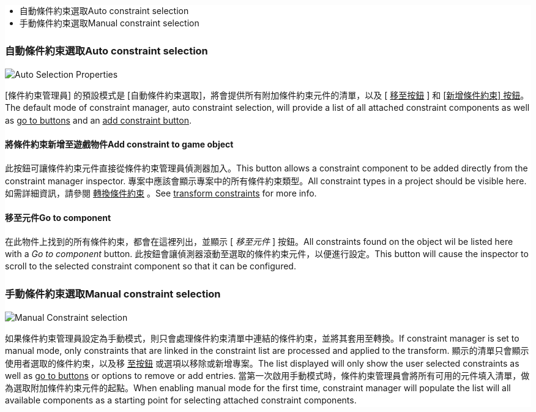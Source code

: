 - <span data-ttu-id="d0a08-114">自動條件約束選取</span><span class="sxs-lookup"><span data-stu-id="d0a08-114">Auto constraint selection</span></span>
- <span data-ttu-id="d0a08-115">手動條件約束選取</span><span class="sxs-lookup"><span data-stu-id="d0a08-115">Manual constraint selection</span></span>

### <a name="auto-constraint-selection"></a><span data-ttu-id="d0a08-116">自動條件約束選取</span><span class="sxs-lookup"><span data-stu-id="d0a08-116">Auto constraint selection</span></span>

<img src="../images/constraint-manager/AutoSelection.png" width="600" alt="Auto Selection Properties">

<span data-ttu-id="d0a08-117">[條件約束管理員] 的預設模式是 [自動條件約束選取]，將會提供所有附加條件約束元件的清單，以及 [ [移至按鈕](#go-to-component) ] 和 [ [新增條件約束] 按鈕](#add-constraint-to-game-object)。</span><span class="sxs-lookup"><span data-stu-id="d0a08-117">The default mode of constraint manager, auto constraint selection, will provide a list of all attached constraint components as well as [go to buttons](#go-to-component) and an [add constraint button](#add-constraint-to-game-object).</span></span>

#### <a name="add-constraint-to-game-object"></a><span data-ttu-id="d0a08-118">將條件約束新增至遊戲物件</span><span class="sxs-lookup"><span data-stu-id="d0a08-118">Add constraint to game object</span></span>

<span data-ttu-id="d0a08-119">此按鈕可讓條件約束元件直接從條件約束管理員偵測器加入。</span><span class="sxs-lookup"><span data-stu-id="d0a08-119">This button allows a constraint component to be added directly from the constraint manager inspector.</span></span> <span data-ttu-id="d0a08-120">專案中應該會顯示專案中的所有條件約束類型。</span><span class="sxs-lookup"><span data-stu-id="d0a08-120">All constraint types in a project should be visible here.</span></span> <span data-ttu-id="d0a08-121">如需詳細資訊，請參閱 [轉換條件約束](#transform-constraints) 。</span><span class="sxs-lookup"><span data-stu-id="d0a08-121">See [transform constraints](#transform-constraints) for more info.</span></span>

#### <a name="go-to-component"></a><span data-ttu-id="d0a08-122">移至元件</span><span class="sxs-lookup"><span data-stu-id="d0a08-122">Go to component</span></span>

<span data-ttu-id="d0a08-123">在此物件上找到的所有條件約束，都會在這裡列出，並顯示 [ *移至元件* ] 按鈕。</span><span class="sxs-lookup"><span data-stu-id="d0a08-123">All constraints found on the object wil be listed here with a *Go to component* button.</span></span> <span data-ttu-id="d0a08-124">此按鈕會讓偵測器滾動至選取的條件約束元件，以便進行設定。</span><span class="sxs-lookup"><span data-stu-id="d0a08-124">This button will cause the inspector to scroll to the selected constraint component so that it can be configured.</span></span>

### <a name="manual-constraint-selection"></a><span data-ttu-id="d0a08-125">手動條件約束選取</span><span class="sxs-lookup"><span data-stu-id="d0a08-125">Manual constraint selection</span></span>

<img src="../images/constraint-manager/ManualSelection.png" width="600" alt="Manual Constraint selection">

<span data-ttu-id="d0a08-126">如果條件約束管理員設定為手動模式，則只會處理條件約束清單中連結的條件約束，並將其套用至轉換。</span><span class="sxs-lookup"><span data-stu-id="d0a08-126">If constraint manager is set to manual mode, only constraints that are linked in the constraint list are processed and applied to the transform.</span></span> <span data-ttu-id="d0a08-127">顯示的清單只會顯示使用者選取的條件約束，以及移 [至按鈕](#go-to-component) 或選項以移除或新增專案。</span><span class="sxs-lookup"><span data-stu-id="d0a08-127">The list displayed will only show the user selected constraints as well as [go to buttons](#go-to-component) or options to remove or add entries.</span></span>
<span data-ttu-id="d0a08-128">當第一次啟用手動模式時，條件約束管理員會將所有可用的元件填入清單，做為選取附加條件約束元件的起點。</span><span class="sxs-lookup"><span data-stu-id="d0a08-128">When enabling manual mode for the first time, constraint manager will populate the list will all available components as a starting point for selecting attached constraint components.</span></span>
